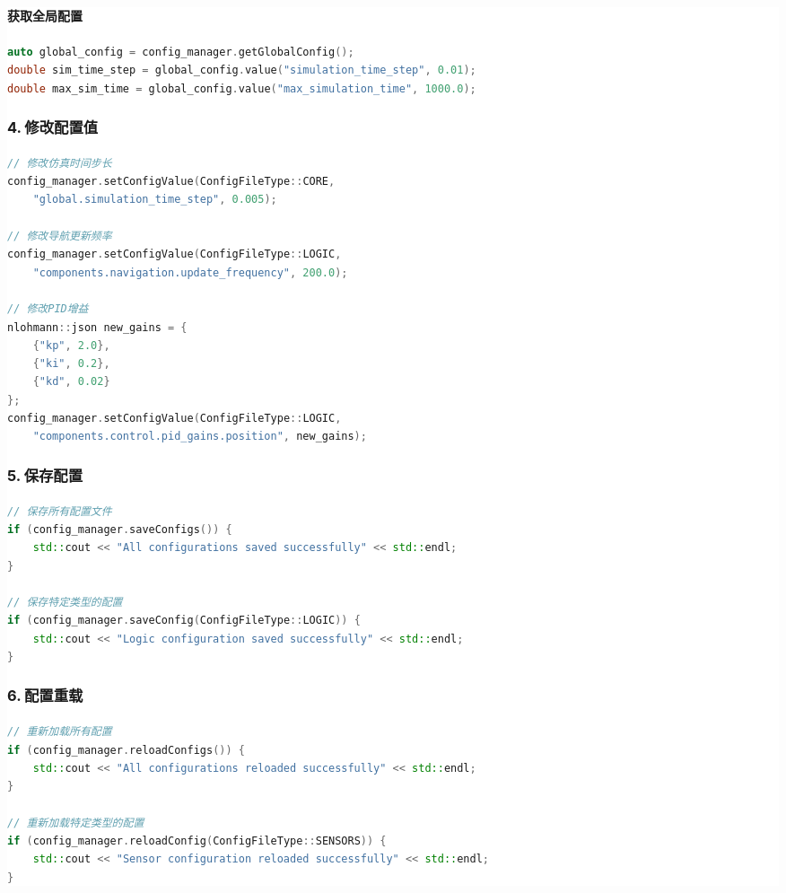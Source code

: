 #### 获取全局配置
```cpp
auto global_config = config_manager.getGlobalConfig();
double sim_time_step = global_config.value("simulation_time_step", 0.01);
double max_sim_time = global_config.value("max_simulation_time", 1000.0);
```

### 4. 修改配置值

```cpp
// 修改仿真时间步长
config_manager.setConfigValue(ConfigFileType::CORE, 
    "global.simulation_time_step", 0.005);

// 修改导航更新频率
config_manager.setConfigValue(ConfigFileType::LOGIC, 
    "components.navigation.update_frequency", 200.0);

// 修改PID增益
nlohmann::json new_gains = {
    {"kp", 2.0},
    {"ki", 0.2},
    {"kd", 0.02}
};
config_manager.setConfigValue(ConfigFileType::LOGIC, 
    "components.control.pid_gains.position", new_gains);
```

### 5. 保存配置

```cpp
// 保存所有配置文件
if (config_manager.saveConfigs()) {
    std::cout << "All configurations saved successfully" << std::endl;
}

// 保存特定类型的配置
if (config_manager.saveConfig(ConfigFileType::LOGIC)) {
    std::cout << "Logic configuration saved successfully" << std::endl;
}
```

### 6. 配置重载

```cpp
// 重新加载所有配置
if (config_manager.reloadConfigs()) {
    std::cout << "All configurations reloaded successfully" << std::endl;
}

// 重新加载特定类型的配置
if (config_manager.reloadConfig(ConfigFileType::SENSORS)) {
    std::cout << "Sensor configuration reloaded successfully" << std::endl;
}
```
